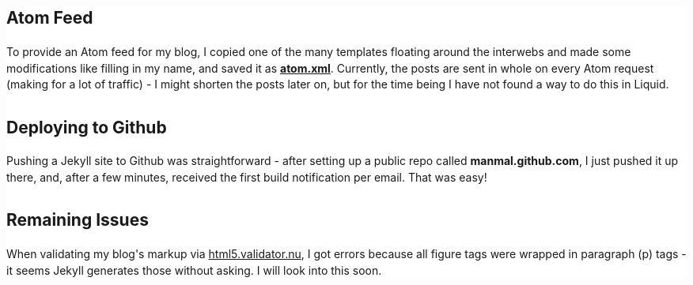 <h2>Atom Feed</h2>
<p>
To provide an Atom feed for my blog, I copied one of the many templates floating around the interwebs and made some modifications like filling in my name, and saved it as <b><a href="https://github.com/manmal/manmal.github.com/blob/master/atom.xml" target="_blank">atom.xml</a></b>. Currently, the posts are sent in whole on every Atom request (making for a lot of traffic) - I might shorten the posts later on, but for the time being I have not found a way to do this in Liquid.
</p>
	
<h2>Deploying to Github</h2>
<p>
Pushing a Jekyll site to Github was straightforward - after setting up a public repo called <b>manmal.github.com</b>, I just pushed it up there, and, after a few minutes, received the first build notification per email. That was easy!
</p>
	
<h2>Remaining Issues</h2>
<p>
When validating my blog's markup via <a href="http://html5.validator.nu/" target="_blank">html5.validator.nu</a>, I got errors because all figure tags were wrapped in paragraph (p) tags - it seems Jekyll generates those without asking. I will look into this soon.
</p>